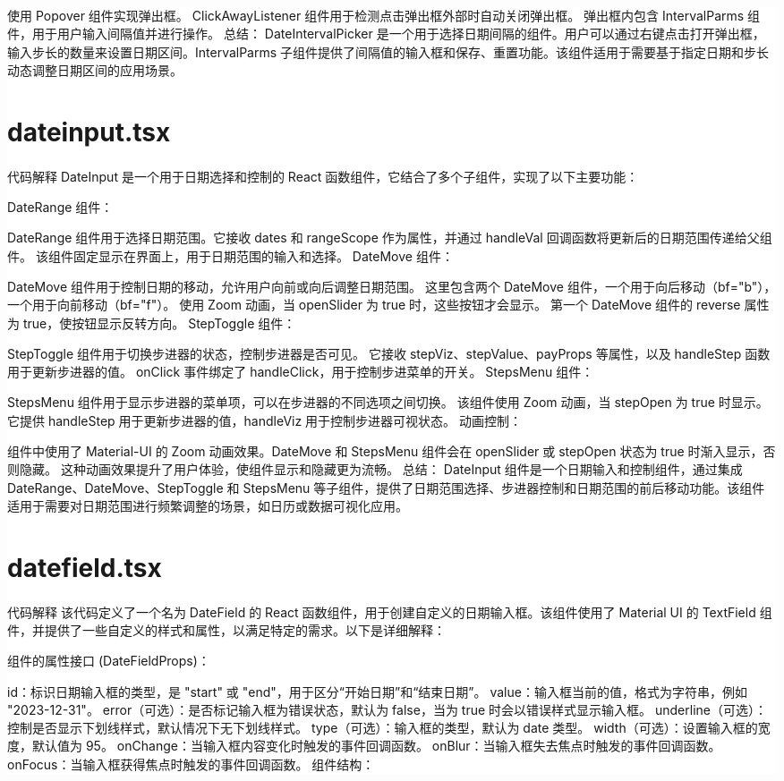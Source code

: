 使用 Popover 组件实现弹出框。
ClickAwayListener 组件用于检测点击弹出框外部时自动关闭弹出框。
弹出框内包含 IntervalParms 组件，用于用户输入间隔值并进行操作。
总结： DateIntervalPicker 是一个用于选择日期间隔的组件。用户可以通过右键点击打开弹出框，输入步长的数量来设置日期区间。IntervalParms 子组件提供了间隔值的输入框和保存、重置功能。该组件适用于需要基于指定日期和步长动态调整日期区间的应用场景。

# dateinput.tsx
代码解释
DateInput 是一个用于日期选择和控制的 React 函数组件，它结合了多个子组件，实现了以下主要功能：

DateRange 组件：

DateRange 组件用于选择日期范围。它接收 dates 和 rangeScope 作为属性，并通过 handleVal 回调函数将更新后的日期范围传递给父组件。
该组件固定显示在界面上，用于日期范围的输入和选择。
DateMove 组件：

DateMove 组件用于控制日期的移动，允许用户向前或向后调整日期范围。
这里包含两个 DateMove 组件，一个用于向后移动（bf="b"），一个用于向前移动（bf="f"）。
使用 Zoom 动画，当 openSlider 为 true 时，这些按钮才会显示。
第一个 DateMove 组件的 reverse 属性为 true，使按钮显示反转方向。
StepToggle 组件：

StepToggle 组件用于切换步进器的状态，控制步进器是否可见。
它接收 stepViz、stepValue、payProps 等属性，以及 handleStep 函数用于更新步进器的值。
onClick 事件绑定了 handleClick，用于控制步进菜单的开关。
StepsMenu 组件：

StepsMenu 组件用于显示步进器的菜单项，可以在步进器的不同选项之间切换。
该组件使用 Zoom 动画，当 stepOpen 为 true 时显示。
它提供 handleStep 用于更新步进器的值，handleViz 用于控制步进器可视状态。
动画控制：

组件中使用了 Material-UI 的 Zoom 动画效果。DateMove 和 StepsMenu 组件会在 openSlider 或 stepOpen 状态为 true 时渐入显示，否则隐藏。
这种动画效果提升了用户体验，使组件显示和隐藏更为流畅。
总结： DateInput 组件是一个日期输入和控制组件，通过集成 DateRange、DateMove、StepToggle 和 StepsMenu 等子组件，提供了日期范围选择、步进器控制和日期范围的前后移动功能。该组件适用于需要对日期范围进行频繁调整的场景，如日历或数据可视化应用。
# datefield.tsx
代码解释
该代码定义了一个名为 DateField 的 React 函数组件，用于创建自定义的日期输入框。该组件使用了 Material UI 的 TextField 组件，并提供了一些自定义的样式和属性，以满足特定的需求。以下是详细解释：

组件的属性接口 (DateFieldProps)：

id：标识日期输入框的类型，是 "start" 或 "end"，用于区分“开始日期”和“结束日期”。
value：输入框当前的值，格式为字符串，例如 "2023-12-31"。
error（可选）：是否标记输入框为错误状态，默认为 false，当为 true 时会以错误样式显示输入框。
underline（可选）：控制是否显示下划线样式，默认情况下无下划线样式。
type（可选）：输入框的类型，默认为 date 类型。
width（可选）：设置输入框的宽度，默认值为 95。
onChange：当输入框内容变化时触发的事件回调函数。
onBlur：当输入框失去焦点时触发的事件回调函数。
onFocus：当输入框获得焦点时触发的事件回调函数。
组件结构：

